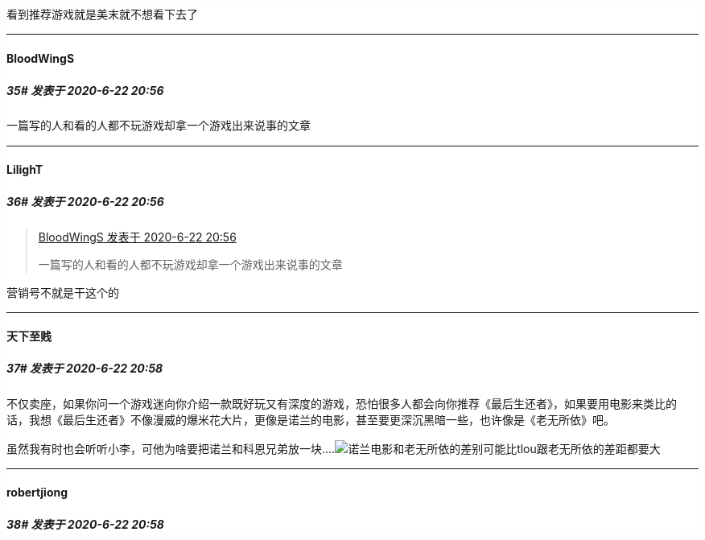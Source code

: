 


看到推荐游戏就是美末就不想看下去了







-----

####  BloodWingS  
##### 35#       发表于 2020-6-22 20:56




一篇写的人和看的人都不玩游戏却拿一个游戏出来说事的文章







-----

####  LilighT  
##### 36#       发表于 2020-6-22 20:56



<blockquote><a href="httphttps://bbs.saraba1st.com/2b/forum.php?mod=redirect&amp;goto=findpost&amp;pid=47909124&amp;ptid=1943453" target="_blank">BloodWingS 发表于 2020-6-22 20:56</a>

一篇写的人和看的人都不玩游戏却拿一个游戏出来说事的文章</blockquote>
营销号不就是干这个的







-----

####  天下至贱  
##### 37#       发表于 2020-6-22 20:58




不仅卖座，如果你问一个游戏迷向你介绍一款既好玩又有深度的游戏，恐怕很多人都会向你推荐《最后生还者》，如果要用电影来类比的话，我想《最后生还者》不像漫威的爆米花大片，更像是诺兰的电影，甚至要更深沉黑暗一些，也许像是《老无所依》吧。


虽然我有时也会听听小李，可他为啥要把诺兰和科恩兄弟放一块....<img src="https://static.saraba1st.com/image/smiley/face2017/001.png" referrerpolicy="no-referrer">诺兰电影和老无所依的差别可能比tlou跟老无所依的差距都要大







-----

####  robertjiong  
##### 38#       发表于 2020-6-22 20:58
